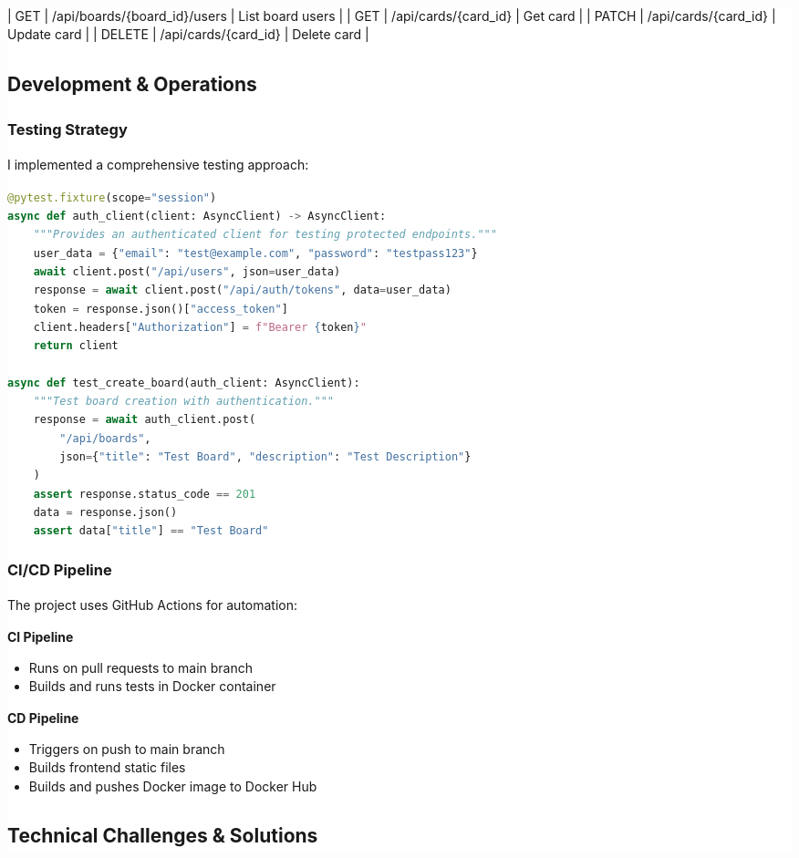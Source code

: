 | GET    | /api/boards/{board_id}/users           | List board users     |
| GET    | /api/cards/{card_id}                   | Get card             |
| PATCH  | /api/cards/{card_id}                   | Update card          |
| DELETE | /api/cards/{card_id}                   | Delete card          |

## Development & Operations

### Testing Strategy

I implemented a comprehensive testing approach:

```python
@pytest.fixture(scope="session")
async def auth_client(client: AsyncClient) -> AsyncClient:
    """Provides an authenticated client for testing protected endpoints."""
    user_data = {"email": "test@example.com", "password": "testpass123"}
    await client.post("/api/users", json=user_data)
    response = await client.post("/api/auth/tokens", data=user_data)
    token = response.json()["access_token"]
    client.headers["Authorization"] = f"Bearer {token}"
    return client

async def test_create_board(auth_client: AsyncClient):
    """Test board creation with authentication."""
    response = await auth_client.post(
        "/api/boards",
        json={"title": "Test Board", "description": "Test Description"}
    )
    assert response.status_code == 201
    data = response.json()
    assert data["title"] == "Test Board"
```

### CI/CD Pipeline

The project uses GitHub Actions for automation:

**CI Pipeline**

- Runs on pull requests to main branch
- Builds and runs tests in Docker container

**CD Pipeline**

- Triggers on push to main branch
- Builds frontend static files
- Builds and pushes Docker image to Docker Hub

## Technical Challenges & Solutions
